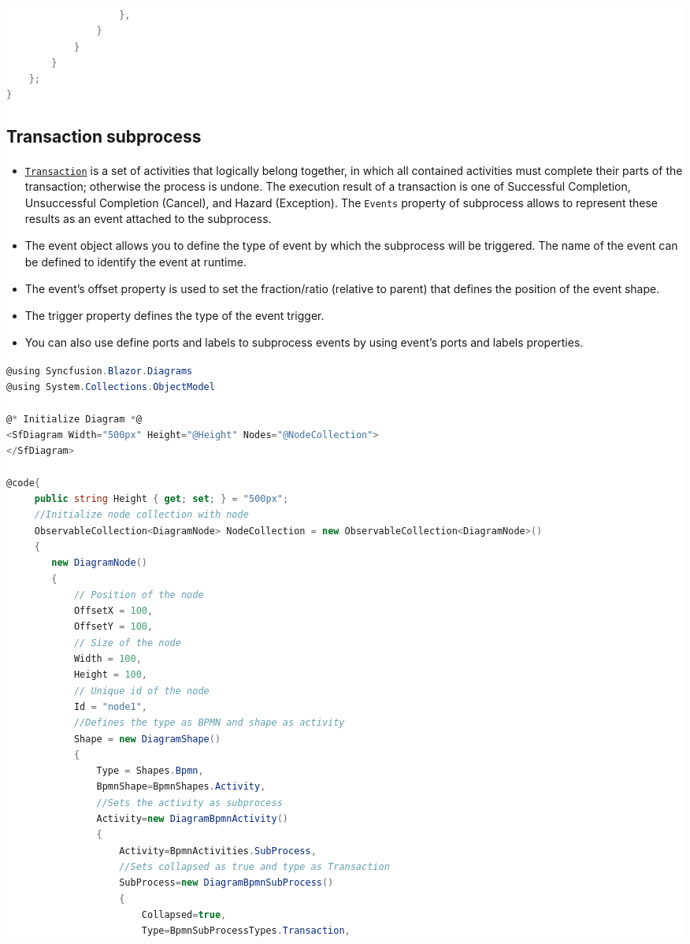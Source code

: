 ```csharp
                    },
                }
            }
        }
    };
}
```

## Transaction subprocess

* [`Transaction`](https://help.syncfusion.com/cr/blazor/Syncfusion.Blazor.Diagrams.DiagramBpmnSubProcess.html#Syncfusion_Blazor_Diagrams_DiagramBpmnSubProcess_Transaction) is a set of activities that logically belong together, in which all contained activities must complete their parts of the transaction; otherwise the process is undone. The execution result of a transaction is one of Successful Completion, Unsuccessful Completion (Cancel), and Hazard (Exception). The `Events` property of subprocess allows to represent these results as an event attached to the subprocess.

* The event object allows you to define the type of event by which the subprocess will be triggered. The name of the event can be defined to identify the event at runtime.

* The event’s offset property is used to set the fraction/ratio (relative to parent) that defines the position of the event shape.

* The trigger property defines the type of the event trigger.

* You can also use define ports and labels to subprocess events by using event’s ports and labels properties.

```csharp
@using Syncfusion.Blazor.Diagrams
@using System.Collections.ObjectModel

@* Initialize Diagram *@
<SfDiagram Width="500px" Height="@Height" Nodes="@NodeCollection">
</SfDiagram>

@code{
     public string Height { get; set; } = "500px";
     //Initialize node collection with node
     ObservableCollection<DiagramNode> NodeCollection = new ObservableCollection<DiagramNode>()
     {
        new DiagramNode()
        {
            // Position of the node
            OffsetX = 100,
            OffsetY = 100,
            // Size of the node
            Width = 100,
            Height = 100,
            // Unique id of the node
            Id = "node1",
            //Defines the type as BPMN and shape as activity
            Shape = new DiagramShape()
            {
                Type = Shapes.Bpmn,
                BpmnShape=BpmnShapes.Activity,
                //Sets the activity as subprocess
                Activity=new DiagramBpmnActivity()
                {
                    Activity=BpmnActivities.SubProcess,
                    //Sets collapsed as true and type as Transaction
                    SubProcess=new DiagramBpmnSubProcess()
                    {
                        Collapsed=true,
                        Type=BpmnSubProcessTypes.Transaction,
```